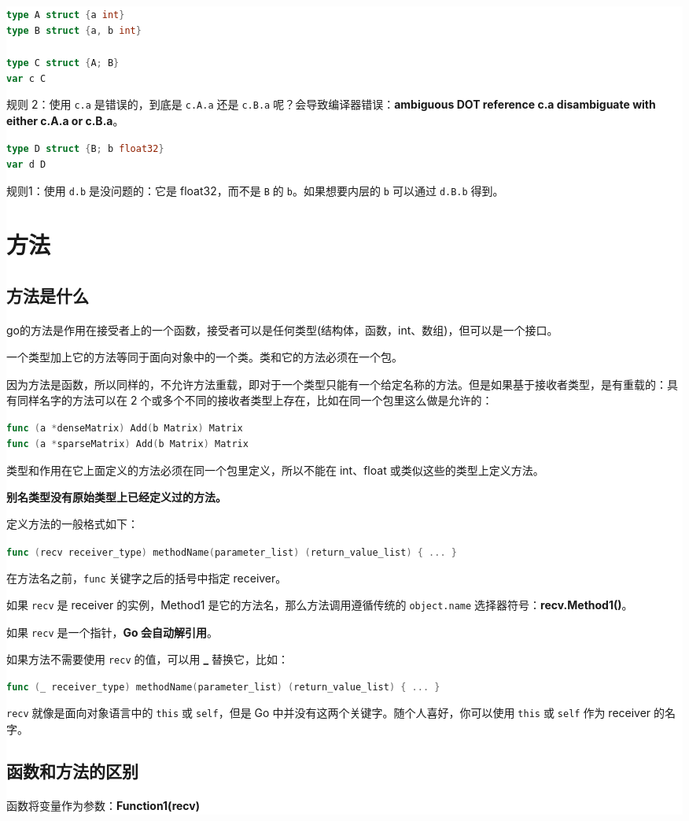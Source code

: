 ```go
type A struct {a int}
type B struct {a, b int}

type C struct {A; B}
var c C
```

规则 2：使用 `c.a` 是错误的，到底是 `c.A.a` 还是 `c.B.a` 呢？会导致编译器错误：**ambiguous DOT reference c.a disambiguate with either c.A.a or c.B.a**。

```go
type D struct {B; b float32}
var d D
```

规则1：使用 `d.b` 是没问题的：它是 float32，而不是 `B` 的 `b`。如果想要内层的 `b` 可以通过 `d.B.b` 得到。
# 方法
## 方法是什么
go的方法是作用在接受者上的一个函数，接受者可以是任何类型(结构体，函数，int、数组)，但可以是一个接口。

一个类型加上它的方法等同于面向对象中的一个类。类和它的方法必须在一个包。

因为方法是函数，所以同样的，不允许方法重载，即对于一个类型只能有一个给定名称的方法。但是如果基于接收者类型，是有重载的：具有同样名字的方法可以在 2 个或多个不同的接收者类型上存在，比如在同一个包里这么做是允许的：

```go
func (a *denseMatrix) Add(b Matrix) Matrix
func (a *sparseMatrix) Add(b Matrix) Matrix
```
类型和作用在它上面定义的方法必须在同一个包里定义，所以不能在 int、float 或类似这些的类型上定义方法。

**别名类型没有原始类型上已经定义过的方法。**


定义方法的一般格式如下：

```go
func (recv receiver_type) methodName(parameter_list) (return_value_list) { ... }
```

在方法名之前，`func` 关键字之后的括号中指定 receiver。

如果 `recv` 是 receiver 的实例，Method1 是它的方法名，那么方法调用遵循传统的 `object.name` 选择器符号：**recv.Method1()**。

如果 `recv` 是一个指针，**Go 会自动解引用**。

如果方法不需要使用 `recv` 的值，可以用 **_** 替换它，比如：

```go
func (_ receiver_type) methodName(parameter_list) (return_value_list) { ... }
```

`recv` 就像是面向对象语言中的 `this` 或 `self`，但是 Go 中并没有这两个关键字。随个人喜好，你可以使用 `this` 或 `self` 作为 receiver 的名字。

## 函数和方法的区别
函数将变量作为参数：**Function1(recv)**
